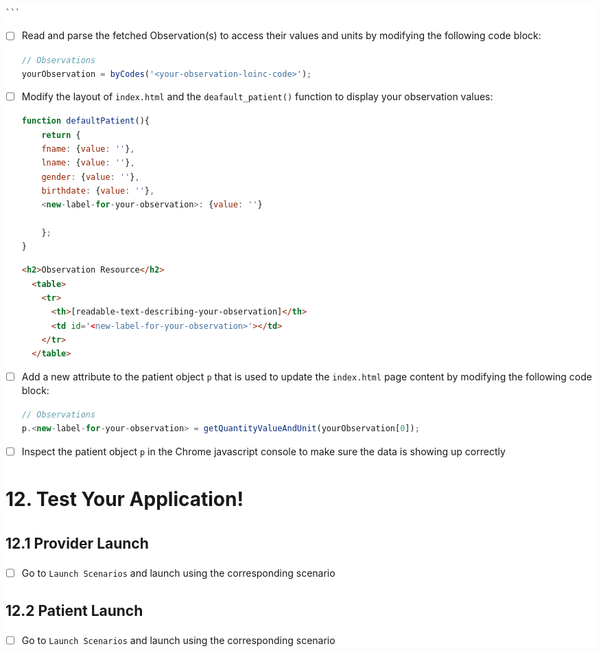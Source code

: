     ```
- [ ] Read and parse the fetched Observation(s) to access their values and units by modifying the following code block:
    ```javascript
    // Observations
    yourObservation = byCodes('<your-observation-loinc-code>');
    ```

- [ ] Modify the layout of `index.html` and the `deafault_patient()` function to display your observation values:

    ```javascript
    function defaultPatient(){
        return {
        fname: {value: ''},
        lname: {value: ''},
        gender: {value: ''},
        birthdate: {value: ''},
        <new-label-for-your-observation>: {value: ''}
        
        };
    }
    ```
    ```html
    <h2>Observation Resource</h2>
      <table>
        <tr>
          <th>[readable-text-describing-your-observation]</th>
          <td id='<new-label-for-your-observation>'></td>
        </tr>
      </table>
    ```

- [ ] Add a new attribute to the patient object `p` that is used to update the `index.html` page content by modifying the following code block:
    ```javascript
    // Observations
    p.<new-label-for-your-observation> = getQuantityValueAndUnit(yourObservation[0]);
    ```

- [ ] Inspect the patient object `p` in the Chrome javascript console to make sure the data is showing up correctly

# 12. Test Your Application!

## 12.1 Provider Launch
- [ ] Go to `Launch Scenarios` and launch using the corresponding scenario

## 12.2 Patient Launch
- [ ] Go to `Launch Scenarios` and launch using the corresponding scenario


[ehr-flow]: https://engineering.cerner.com/smart-on-fhir-tutorial/images/ehr_launch_seq.png "EHR Launch Flow Diagram"
[patient-flow]: https://engineering.cerner.com/smart-on-fhir-tutorial/images/patient_launch_seq.png "Patient Launch Flow Diagram"